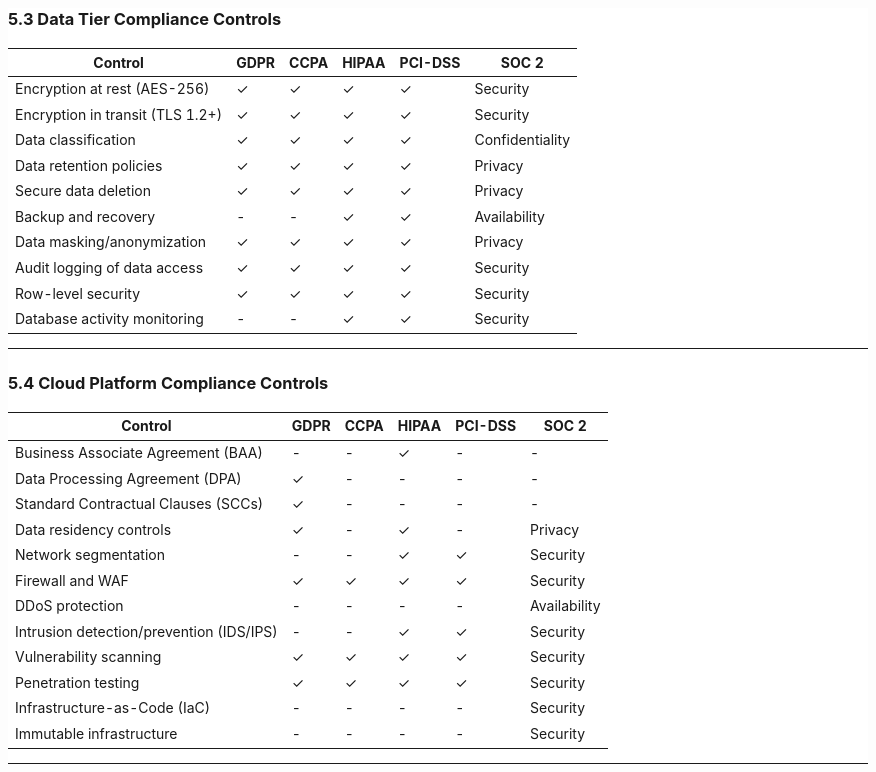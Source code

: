 
### 5.3 Data Tier Compliance Controls

| Control | GDPR | CCPA | HIPAA | PCI-DSS | SOC 2 |
|---------|------|------|-------|---------|-------|
| Encryption at rest (AES-256) | ✓ | ✓ | ✓ | ✓ | Security |
| Encryption in transit (TLS 1.2+) | ✓ | ✓ | ✓ | ✓ | Security |
| Data classification | ✓ | ✓ | ✓ | ✓ | Confidentiality |
| Data retention policies | ✓ | ✓ | ✓ | ✓ | Privacy |
| Secure data deletion | ✓ | ✓ | ✓ | ✓ | Privacy |
| Backup and recovery | - | - | ✓ | ✓ | Availability |
| Data masking/anonymization | ✓ | ✓ | ✓ | ✓ | Privacy |
| Audit logging of data access | ✓ | ✓ | ✓ | ✓ | Security |
| Row-level security | ✓ | ✓ | ✓ | ✓ | Security |
| Database activity monitoring | - | - | ✓ | ✓ | Security |

---

### 5.4 Cloud Platform Compliance Controls

| Control | GDPR | CCPA | HIPAA | PCI-DSS | SOC 2 |
|---------|------|------|-------|---------|-------|
| Business Associate Agreement (BAA) | - | - | ✓ | - | - |
| Data Processing Agreement (DPA) | ✓ | - | - | - | - |
| Standard Contractual Clauses (SCCs) | ✓ | - | - | - | - |
| Data residency controls | ✓ | - | ✓ | - | Privacy |
| Network segmentation | - | - | ✓ | ✓ | Security |
| Firewall and WAF | ✓ | ✓ | ✓ | ✓ | Security |
| DDoS protection | - | - | - | - | Availability |
| Intrusion detection/prevention (IDS/IPS) | - | - | ✓ | ✓ | Security |
| Vulnerability scanning | ✓ | ✓ | ✓ | ✓ | Security |
| Penetration testing | ✓ | ✓ | ✓ | ✓ | Security |
| Infrastructure-as-Code (IaC) | - | - | - | - | Security |
| Immutable infrastructure | - | - | - | - | Security |

---
